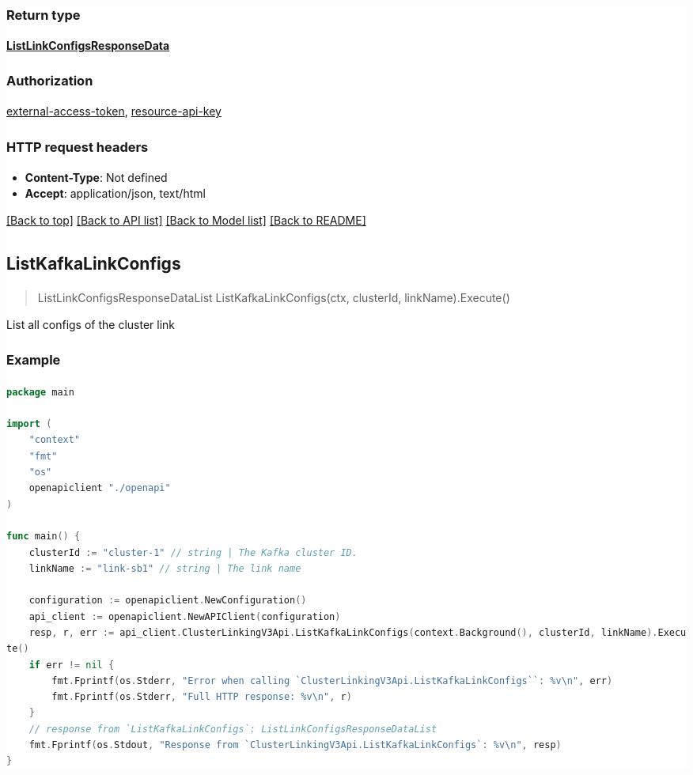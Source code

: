 


### Return type

[**ListLinkConfigsResponseData**](ListLinkConfigsResponseData.md)

### Authorization

[external-access-token](../README.md#external-access-token), [resource-api-key](../README.md#resource-api-key)

### HTTP request headers

- **Content-Type**: Not defined
- **Accept**: application/json, text/html

[[Back to top]](#) [[Back to API list]](../README.md#documentation-for-api-endpoints)
[[Back to Model list]](../README.md#documentation-for-models)
[[Back to README]](../README.md)


## ListKafkaLinkConfigs

> ListLinkConfigsResponseDataList ListKafkaLinkConfigs(ctx, clusterId, linkName).Execute()

List all configs of the cluster link



### Example

```go
package main

import (
    "context"
    "fmt"
    "os"
    openapiclient "./openapi"
)

func main() {
    clusterId := "cluster-1" // string | The Kafka cluster ID.
    linkName := "link-sb1" // string | The link name

    configuration := openapiclient.NewConfiguration()
    api_client := openapiclient.NewAPIClient(configuration)
    resp, r, err := api_client.ClusterLinkingV3Api.ListKafkaLinkConfigs(context.Background(), clusterId, linkName).Execute()
    if err != nil {
        fmt.Fprintf(os.Stderr, "Error when calling `ClusterLinkingV3Api.ListKafkaLinkConfigs``: %v\n", err)
        fmt.Fprintf(os.Stderr, "Full HTTP response: %v\n", r)
    }
    // response from `ListKafkaLinkConfigs`: ListLinkConfigsResponseDataList
    fmt.Fprintf(os.Stdout, "Response from `ClusterLinkingV3Api.ListKafkaLinkConfigs`: %v\n", resp)
}
```
